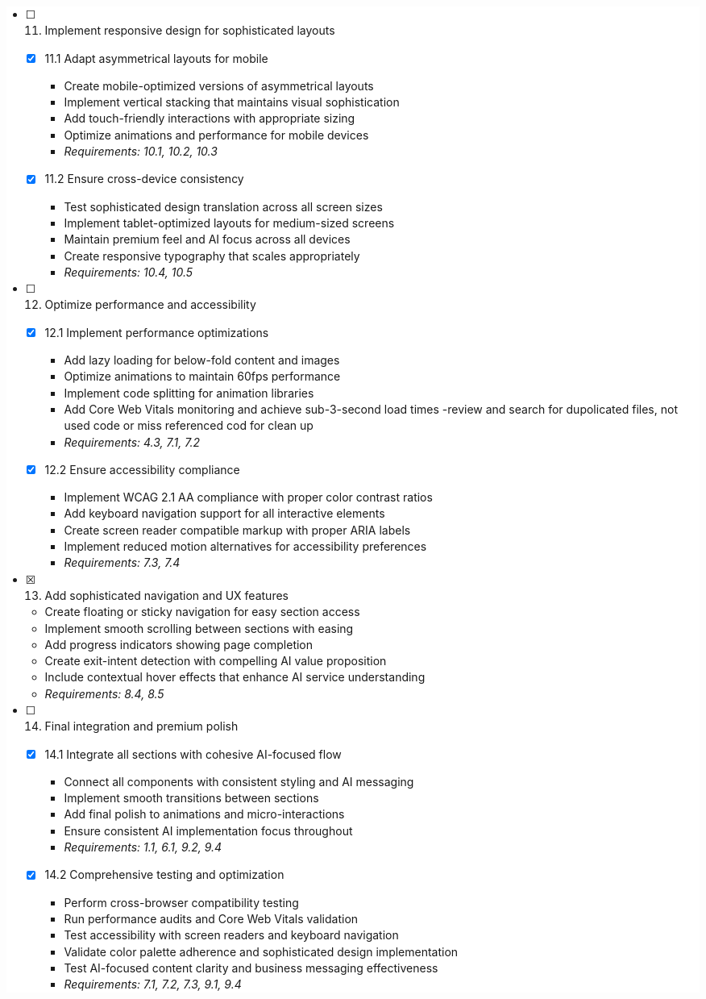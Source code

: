 - [ ] 11. Implement responsive design for sophisticated layouts
  - [x] 11.1 Adapt asymmetrical layouts for mobile
    - Create mobile-optimized versions of asymmetrical layouts
    - Implement vertical stacking that maintains visual sophistication
    - Add touch-friendly interactions with appropriate sizing
    - Optimize animations and performance for mobile devices
    - _Requirements: 10.1, 10.2, 10.3_

  - [x] 11.2 Ensure cross-device consistency
    - Test sophisticated design translation across all screen sizes
    - Implement tablet-optimized layouts for medium-sized screens
    - Maintain premium feel and AI focus across all devices
    - Create responsive typography that scales appropriately
    - _Requirements: 10.4, 10.5_

- [ ] 12. Optimize performance and accessibility
  - [x] 12.1 Implement performance optimizations
    - Add lazy loading for below-fold content and images
    - Optimize animations to maintain 60fps performance
    - Implement code splitting for animation libraries
    - Add Core Web Vitals monitoring and achieve sub-3-second load times
    -review and search for dupolicated files, not used code or miss referenced cod for clean up
    - _Requirements: 4.3, 7.1, 7.2_

  - [x] 12.2 Ensure accessibility compliance
    - Implement WCAG 2.1 AA compliance with proper color contrast ratios
    - Add keyboard navigation support for all interactive elements
    - Create screen reader compatible markup with proper ARIA labels
    - Implement reduced motion alternatives for accessibility preferences
    - _Requirements: 7.3, 7.4_

- [x] 13. Add sophisticated navigation and UX features
  - Create floating or sticky navigation for easy section access
  - Implement smooth scrolling between sections with easing
  - Add progress indicators showing page completion
  - Create exit-intent detection with compelling AI value proposition
  - Include contextual hover effects that enhance AI service understanding
  - _Requirements: 8.4, 8.5_

- [ ] 14. Final integration and premium polish
  - [x] 14.1 Integrate all sections with cohesive AI-focused flow
    - Connect all components with consistent styling and AI messaging
    - Implement smooth transitions between sections
    - Add final polish to animations and micro-interactions
    - Ensure consistent AI implementation focus throughout
    - _Requirements: 1.1, 6.1, 9.2, 9.4_

  - [x] 14.2 Comprehensive testing and optimization
    - Perform cross-browser compatibility testing
    - Run performance audits and Core Web Vitals validation
    - Test accessibility with screen readers and keyboard navigation
    - Validate color palette adherence and sophisticated design implementation
    - Test AI-focused content clarity and business messaging effectiveness
    - _Requirements: 7.1, 7.2, 7.3, 9.1, 9.4_